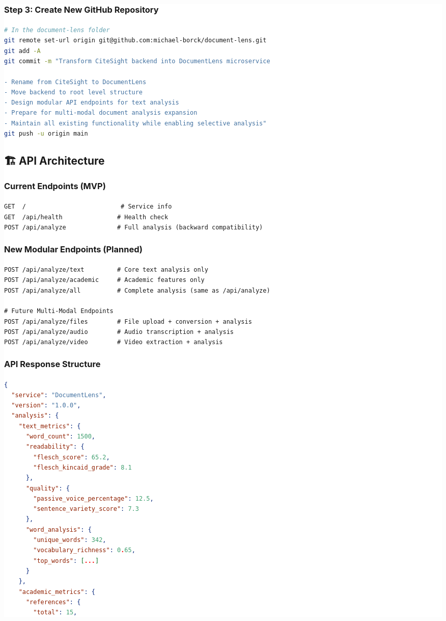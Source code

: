 ### Step 3: Create New GitHub Repository

```bash
# In the document-lens folder
git remote set-url origin git@github.com:michael-borck/document-lens.git
git add -A
git commit -m "Transform CiteSight backend into DocumentLens microservice

- Rename from CiteSight to DocumentLens
- Move backend to root level structure
- Design modular API endpoints for text analysis
- Prepare for multi-modal document analysis expansion
- Maintain all existing functionality while enabling selective analysis"
git push -u origin main
```

## 🏗️ API Architecture

### Current Endpoints (MVP)

```
GET  /                          # Service info
GET  /api/health               # Health check
POST /api/analyze              # Full analysis (backward compatibility)
```

### New Modular Endpoints (Planned)

```
POST /api/analyze/text         # Core text analysis only
POST /api/analyze/academic     # Academic features only  
POST /api/analyze/all          # Complete analysis (same as /api/analyze)

# Future Multi-Modal Endpoints
POST /api/analyze/files        # File upload + conversion + analysis
POST /api/analyze/audio        # Audio transcription + analysis
POST /api/analyze/video        # Video extraction + analysis
```

### API Response Structure

```json
{
  "service": "DocumentLens",
  "version": "1.0.0",
  "analysis": {
    "text_metrics": {
      "word_count": 1500,
      "readability": {
        "flesch_score": 65.2,
        "flesch_kincaid_grade": 8.1
      },
      "quality": {
        "passive_voice_percentage": 12.5,
        "sentence_variety_score": 7.3
      },
      "word_analysis": {
        "unique_words": 342,
        "vocabulary_richness": 0.65,
        "top_words": [...]
      }
    },
    "academic_metrics": {
      "references": {
        "total": 15,
```